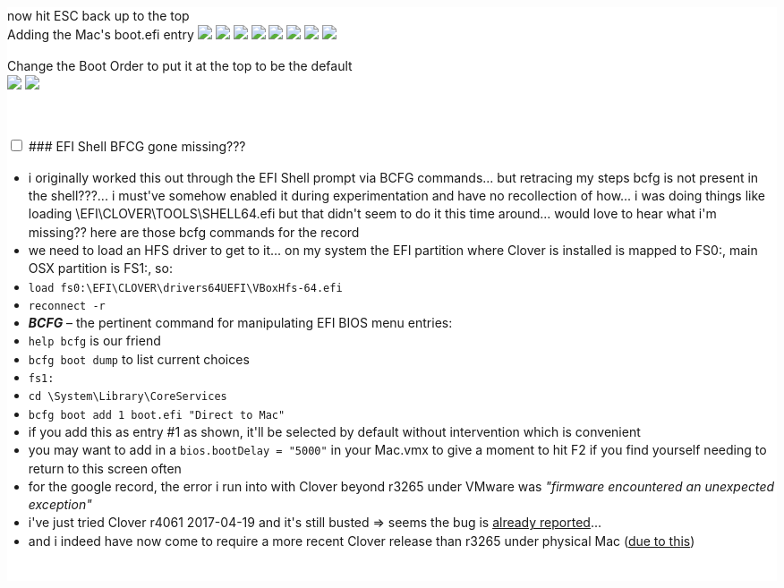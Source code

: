 now hit ESC back up to the top<br/>
Adding the Mac's boot.efi entry 
![](https://cloud.githubusercontent.com/assets/6301228/25316425/e6f906ce-281b-11e7-8081-d08d5267f664.png)
![](https://cloud.githubusercontent.com/assets/6301228/25316427/eb36147a-281b-11e7-81bd-1702dcbd9214.png)
![](https://cloud.githubusercontent.com/assets/6301228/25316428/ef2352a0-281b-11e7-9981-7ec9ed530033.png)
![](https://cloud.githubusercontent.com/assets/6301228/25316433/f3e7f1c4-281b-11e7-9d56-39f48580561c.png)
![](https://cloud.githubusercontent.com/assets/6301228/25316435/f79d7ba4-281b-11e7-8c97-e92506c0d7f4.png)
![](https://cloud.githubusercontent.com/assets/6301228/25316436/fb7e1c6a-281b-11e7-92c0-46d48d2ec162.png)
![](https://cloud.githubusercontent.com/assets/6301228/25316438/fec17656-281b-11e7-9f32-3ece014d10bf.png)
![](https://cloud.githubusercontent.com/assets/6301228/25316440/01a2faac-281c-11e7-8a79-a590488c92b0.png)<br/>

Change the Boot Order to put it at the top to be the default<br/>
![](https://cloud.githubusercontent.com/assets/6301228/25316623/72b04666-281f-11e7-8d9e-87de18a0c23e.png)
![](https://cloud.githubusercontent.com/assets/6301228/25316687/c47c65f0-2820-11e7-99fb-75f38a76f230.png)<br/>
</div><br/>

<p></p><input type="checkbox" class="expander">
### EFI Shell BFCG gone missing???

* i originally worked this out through the EFI Shell prompt via BCFG commands... but retracing my steps bcfg is not present in the shell???... i must've somehow enabled it during experimentation and have no recollection of how... i was doing things like loading \EFI\CLOVER\TOOLS\SHELL64.efi but that didn't seem to do it this time around... would love to hear what i'm missing?? here are those bcfg commands for the record
* we need to load an HFS driver to get to it... on my system the EFI partition where Clover is installed is mapped to FS0:, main OSX partition is FS1:, so:  
* `load fs0:\EFI\CLOVER\drivers64UEFI\VBoxHfs-64.efi`  
* `reconnect -r`  
* ***BCFG*** – the pertinent command for manipulating EFI BIOS menu entries:  
* `help bcfg` is our friend  
* `bcfg boot dump` to list current choices  
* `fs1:`  
* `cd \System\Library\CoreServices`  
* `bcfg boot add 1 boot.efi "Direct to Mac"`  
* if you add this as entry #1 as shown, it'll be selected by default without intervention which is convenient  
* you may want to add in a `bios.bootDelay = "5000"` in your Mac.vmx to give a moment to hit F2 if you find yourself needing to return to this screen often  
* for the google record, the error i run into with Clover beyond r3265 under VMware was *"firmware encountered an unexpected exception"* 
* i've just tried Clover r4061 2017-04-19 and it's still busted => seems the bug is [already reported](https://sourceforge.net/p/cloverefiboot/tickets/354/)...  
* and i indeed have now come to require a more recent Clover release than r3265 under physical Mac ([due to this](https://nickwoodhams.com/x99-hackintosh-osxaptiofixdrv-allocaterelocblock-error-update/))
</div></br>
